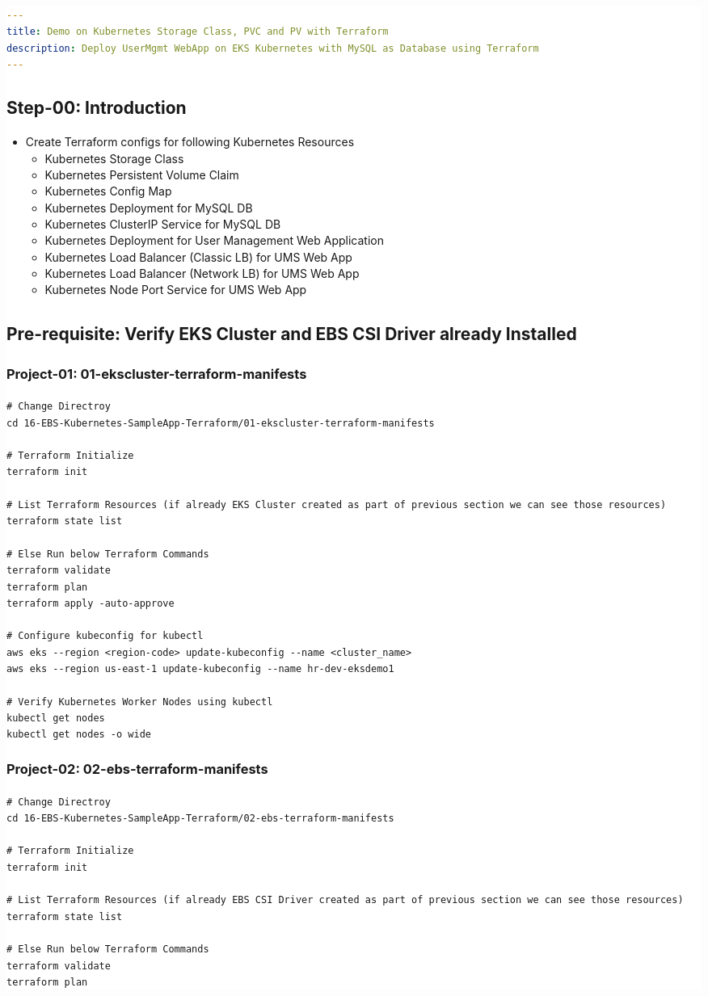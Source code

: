 ```yaml
---
title: Demo on Kubernetes Storage Class, PVC and PV with Terraform
description: Deploy UserMgmt WebApp on EKS Kubernetes with MySQL as Database using Terraform
---
```


## Step-00: Introduction
- Create Terraform configs for following Kubernetes Resources
   - Kubernetes Storage Class
   - Kubernetes Persistent Volume Claim
   - Kubernetes Config Map
   - Kubernetes Deployment for MySQL DB
   - Kubernetes ClusterIP Service for MySQL DB
   - Kubernetes Deployment for User Management Web Application
   - Kubernetes Load Balancer (Classic LB) for UMS Web App
   - Kubernetes Load Balancer (Network LB) for UMS Web App
   - Kubernetes Node Port Service for UMS Web App


## Pre-requisite: Verify EKS Cluster and EBS CSI Driver already Installed
### Project-01: 01-ekscluster-terraform-manifests
```t
# Change Directroy
cd 16-EBS-Kubernetes-SampleApp-Terraform/01-ekscluster-terraform-manifests

# Terraform Initialize
terraform init

# List Terraform Resources (if already EKS Cluster created as part of previous section we can see those resources)
terraform state list

# Else Run below Terraform Commands
terraform validate
terraform plan
terraform apply -auto-approve

# Configure kubeconfig for kubectl
aws eks --region <region-code> update-kubeconfig --name <cluster_name>
aws eks --region us-east-1 update-kubeconfig --name hr-dev-eksdemo1

# Verify Kubernetes Worker Nodes using kubectl
kubectl get nodes
kubectl get nodes -o wide
```
### Project-02: 02-ebs-terraform-manifests
```t
# Change Directroy
cd 16-EBS-Kubernetes-SampleApp-Terraform/02-ebs-terraform-manifests

# Terraform Initialize
terraform init

# List Terraform Resources (if already EBS CSI Driver created as part of previous section we can see those resources)
terraform state list

# Else Run below Terraform Commands
terraform validate
terraform plan
```